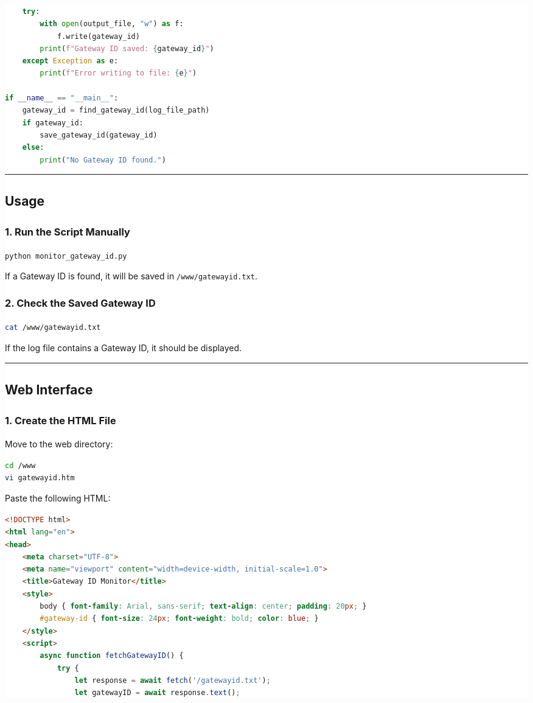 ```python
    try:
        with open(output_file, "w") as f:
            f.write(gateway_id)
        print(f"Gateway ID saved: {gateway_id}")
    except Exception as e:
        print(f"Error writing to file: {e}")

if __name__ == "__main__":
    gateway_id = find_gateway_id(log_file_path)
    if gateway_id:
        save_gateway_id(gateway_id)
    else:
        print("No Gateway ID found.")
```

---

## Usage

### 1. Run the Script Manually

```sh
python monitor_gateway_id.py
```

If a Gateway ID is found, it will be saved in `/www/gatewayid.txt`.

### 2. Check the Saved Gateway ID

```sh
cat /www/gatewayid.txt
```

If the log file contains a Gateway ID, it should be displayed.

---

## Web Interface

### 1. Create the HTML File

Move to the web directory:

```sh
cd /www
vi gatewayid.htm
```

Paste the following HTML:

```html
<!DOCTYPE html>
<html lang="en">
<head>
    <meta charset="UTF-8">
    <meta name="viewport" content="width=device-width, initial-scale=1.0">
    <title>Gateway ID Monitor</title>
    <style>
        body { font-family: Arial, sans-serif; text-align: center; padding: 20px; }
        #gateway-id { font-size: 24px; font-weight: bold; color: blue; }
    </style>
    <script>
        async function fetchGatewayID() {
            try {
                let response = await fetch('/gatewayid.txt');
                let gatewayID = await response.text();
```